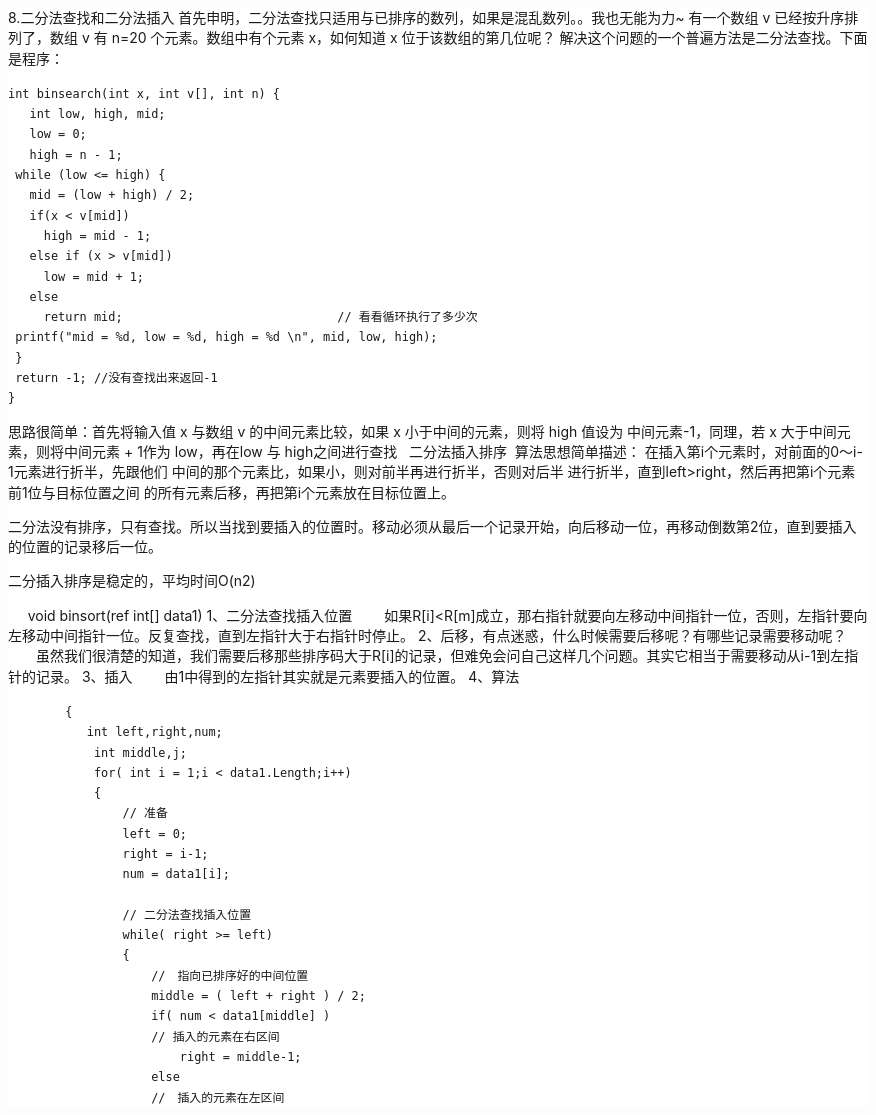 8.二分法查找和二分法插入
首先申明，二分法查找只适用与已排序的数列，如果是混乱数列。。我也无能为力~
有一个数组 v 已经按升序排列了，数组 v 有 n=20 个元素。数组中有个元素 x，如何知道 x 位于该数组的第几位呢？
解决这个问题的一个普遍方法是二分法查找。下面是程序：
```
int binsearch(int x, int v[], int n) {    
   int low, high, mid;       
   low = 0;          
   high = n - 1;  
 while (low <= high) {                     
   mid = (low + high) / 2;                              
   if(x < v[mid])                                 
     high = mid - 1;                        
   else if (x > v[mid])                                      
     low = mid + 1;                         
   else                                              
     return mid;                              // 看看循环执行了多少次                               
 printf("mid = %d, low = %d, high = %d \n", mid, low, high); 
 }           
 return -1; //没有查找出来返回-1
}
```

思路很简单：首先将输入值 x 与数组 v 的中间元素比较，如果 x 小于中间的元素，则将 high 值设为 中间元素-1，同理，若 x 大于中间元素，则将中间元素 + 1作为 low，再在low 与 high之间进行查找
 
二分法插入排序 
算法思想简单描述：
在插入第i个元素时，对前面的0～i-1元素进行折半，先跟他们
中间的那个元素比，如果小，则对前半再进行折半，否则对后半
进行折半，直到left>right，然后再把第i个元素前1位与目标位置之间
的所有元素后移，再把第i个元素放在目标位置上。

二分法没有排序，只有查找。所以当找到要插入的位置时。移动必须从最后一个记录开始，向后移动一位，再移动倒数第2位，直到要插入的位置的记录移后一位。

二分插入排序是稳定的，平均时间O(n2)

     void binsort(ref int[] data1)
1、二分法查找插入位置
　　如果R[i]<R[m]成立，那右指针就要向左移动中间指针一位，否则，左指针要向左移动中间指针一位。反复查找，直到左指针大于右指针时停止。
2、后移，有点迷惑，什么时候需要后移呢？有哪些记录需要移动呢？
　　虽然我们很清楚的知道，我们需要后移那些排序码大于R[i]的记录，但难免会问自己这样几个问题。其实它相当于需要移动从i-1到左指针的记录。
3、插入
　　由1中得到的左指针其实就是元素要插入的位置。
4、算法
```
        {
           int left,right,num;
            int middle,j;
            for( int i = 1;i < data1.Length;i++)
            {
                // 准备
                left = 0;
                right = i-1;
                num = data1[i];
                
                // 二分法查找插入位置
                while( right >= left)
                {
                    //　指向已排序好的中间位置
                    middle = ( left + right ) / 2;
                    if( num < data1[middle] )
                    // 插入的元素在右区间
                        right = middle-1;　
                    else
                    //　插入的元素在左区间
```